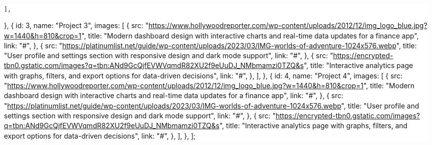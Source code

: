     ],
  },
  {
    id: 3,
    name: "Project 3",
    images: [
      {
        src: "https://www.hollywoodreporter.com/wp-content/uploads/2012/12/img_logo_blue.jpg?w=1440&h=810&crop=1",
        title:
          "Modern dashboard design with interactive charts and real-time data updates for a finance app",
        link: "#",
      },
      {
        src: "https://platinumlist.net/guide/wp-content/uploads/2023/03/IMG-worlds-of-adventure-1024x576.webp",
        title:
          "User profile and settings section with responsive design and dark mode support",
        link: "#",
      },
      {
        src: "https://encrypted-tbn0.gstatic.com/images?q=tbn:ANd9GcQjfEVWVqmdR82XU2f9eUuDJ_NMbmamzi0TZQ&s",
        title:
          "Interactive analytics page with graphs, filters, and export options for data-driven decisions",
        link: "#",
      },
    ],
  },
  {
    id: 4,
    name: "Project 4",
    images: [
      {
        src: "https://www.hollywoodreporter.com/wp-content/uploads/2012/12/img_logo_blue.jpg?w=1440&h=810&crop=1",
        title:
          "Modern dashboard design with interactive charts and real-time data updates for a finance app",
        link: "#",
      },
      {
        src: "https://platinumlist.net/guide/wp-content/uploads/2023/03/IMG-worlds-of-adventure-1024x576.webp",
        title:
          "User profile and settings section with responsive design and dark mode support",
        link: "#",
      },
      {
        src: "https://encrypted-tbn0.gstatic.com/images?q=tbn:ANd9GcQjfEVWVqmdR82XU2f9eUuDJ_NMbmamzi0TZQ&s",
        title:
          "Interactive analytics page with graphs, filters, and export options for data-driven decisions",
        link: "#",
      },
    ],
  },
];
